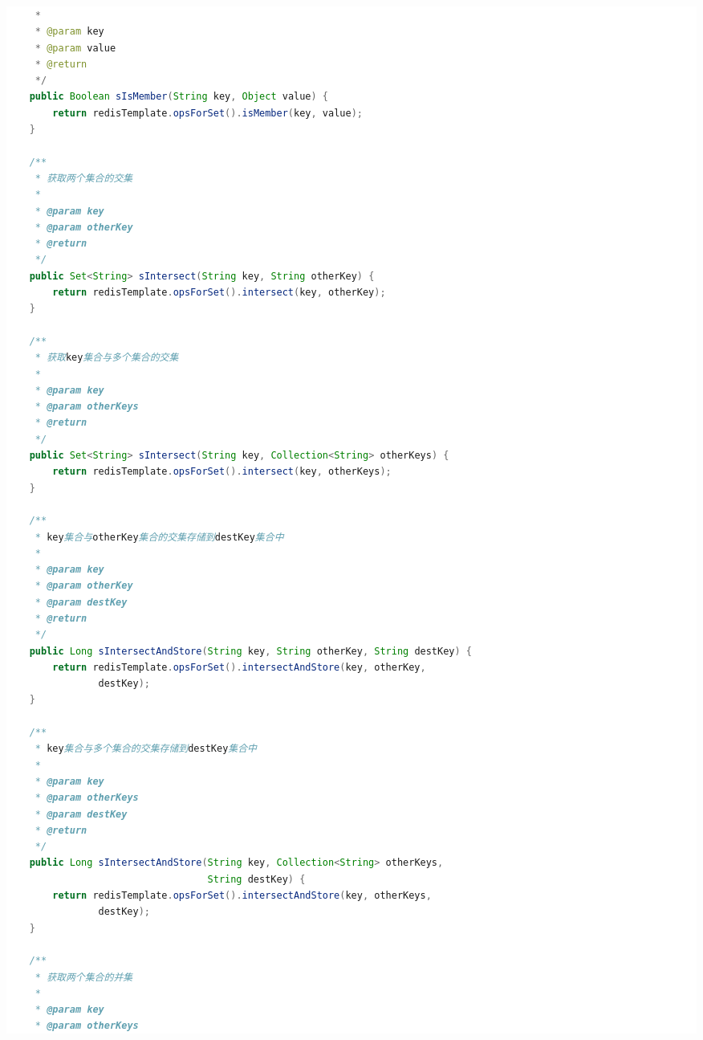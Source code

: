 ```java
     *
     * @param key
     * @param value
     * @return
     */
    public Boolean sIsMember(String key, Object value) {
        return redisTemplate.opsForSet().isMember(key, value);
    }

    /**
     * 获取两个集合的交集
     *
     * @param key
     * @param otherKey
     * @return
     */
    public Set<String> sIntersect(String key, String otherKey) {
        return redisTemplate.opsForSet().intersect(key, otherKey);
    }

    /**
     * 获取key集合与多个集合的交集
     *
     * @param key
     * @param otherKeys
     * @return
     */
    public Set<String> sIntersect(String key, Collection<String> otherKeys) {
        return redisTemplate.opsForSet().intersect(key, otherKeys);
    }

    /**
     * key集合与otherKey集合的交集存储到destKey集合中
     *
     * @param key
     * @param otherKey
     * @param destKey
     * @return
     */
    public Long sIntersectAndStore(String key, String otherKey, String destKey) {
        return redisTemplate.opsForSet().intersectAndStore(key, otherKey,
                destKey);
    }

    /**
     * key集合与多个集合的交集存储到destKey集合中
     *
     * @param key
     * @param otherKeys
     * @param destKey
     * @return
     */
    public Long sIntersectAndStore(String key, Collection<String> otherKeys,
                                   String destKey) {
        return redisTemplate.opsForSet().intersectAndStore(key, otherKeys,
                destKey);
    }

    /**
     * 获取两个集合的并集
     *
     * @param key
     * @param otherKeys
```